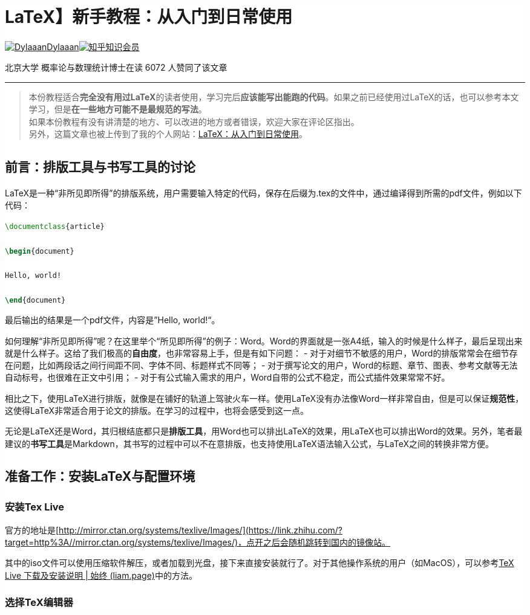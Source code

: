 # LaTeX】新手教程：从入门到日常使用

[![Dylaaan](https://pic1.zhimg.com/v2-a311a345bd36bdec995af633beba52bc_l.jpg?source=32738c0c&needBackground=1)](https://www.zhihu.com/people/dylan-dong-233)[Dylaaan](https://www.zhihu.com/people/dylan-dong-233)[​](https://www.zhihu.com/question/48509984)[​![知乎知识会员](https://picx.zhimg.com/v2-57fe7feb4813331d5eca02ef731e12c9.jpg?source=88ceefae)](https://www.zhihu.com/kvip/purchase)

北京大学 概率论与数理统计博士在读
6072 人赞同了该文章

---

> 本份教程适合**完全没有用过LaTeX**的读者使用，学习完后**应该能写出能跑的代码**。如果之前已经使用过LaTeX的话，也可以参考本文学习，但是**在一些地方可能不是最规范的写法**。  
> 如果本份教程有没有讲清楚的地方、可以改进的地方或者错误，欢迎大家在评论区指出。  
> 另外，这篇文章也被上传到了我的个人网站：[LaTeX：从入门到日常使用](https://link.zhihu.com/?target=https%3A//dylandong.top/posts/e480/)。

## 前言：排版工具与书写工具的讨论

LaTeX是一种“非所见即所得”的排版系统，用户需要输入特定的代码，保存在后缀为.tex的文件中，通过编译得到所需的pdf文件，例如以下代码：

```tex
\documentclass{article}

\begin{document}

Hello, world!

\end{document}
```

最后输出的结果是一个pdf文件，内容是”Hello, world!“。

如何理解“非所见即所得”呢？在这里举个“所见即所得”的例子：Word。Word的界面就是一张A4纸，输入的时候是什么样子，最后呈现出来就是什么样子。这给了我们极高的**自由度**，也非常容易上手，但是有如下问题： - 对于对细节不敏感的用户，Word的排版常常会在细节存在问题，比如两段话之间行间距不同、字体不同、标题样式不同等； - 对于撰写论文的用户，Word的标题、章节、图表、参考文献等无法自动标号，也很难在正文中引用； - 对于有公式输入需求的用户，Word自带的公式不稳定，而公式插件效果常常不好。

相比之下，使用LaTeX进行排版，就像是在铺好的轨道上驾驶火车一样。使用LaTeX没有办法像Word一样非常自由，但是可以保证**规范性**，这使得LaTeX非常适合用于论文的排版。在学习的过程中，也将会感受到这一点。

无论是LaTeX还是Word，其归根结底都只是**排版工具**，用Word也可以排出LaTeX的效果，用LaTeX也可以排出Word的效果。另外，笔者最建议的**书写工具**是Markdown，其书写的过程中可以不在意排版，也支持使用LaTeX语法输入公式，与LaTeX之间的转换非常方便。

## 准备工作：安装LaTeX与配置环境

### 安装Tex Live

官方的地址是[http://mirror.ctan.org/systems/texlive/Images/](https://link.zhihu.com/?target=http%3A//mirror.ctan.org/systems/texlive/Images/)，点开之后会随机跳转到国内的镜像站。

其中的iso文件可以使用压缩软件解压，或者加载到光盘，接下来直接安装就行了。对于其他操作系统的用户（如MacOS），可以参考[TeX Live 下载及安装说明 | 始终 (liam.page)](https://link.zhihu.com/?target=https%3A//liam.page/texlive/)中的方法。

### 选择TeX编辑器
